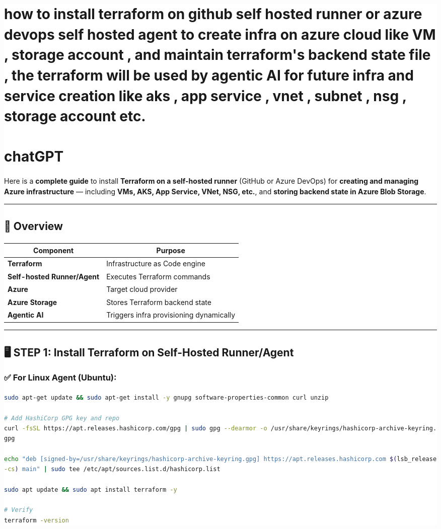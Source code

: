 # how to install terraform on github self hosted runner or azure devops self hosted agent to create infra on azure cloud like VM , storage account , and maintain terraform's backend state file , the terraform will be used by agentic AI for future infra and service creation like aks , app service , vnet , subnet , nsg , storage account etc.

# chatGPT

Here is a **complete guide** to install **Terraform on a self-hosted runner** (GitHub or Azure DevOps) for **creating and managing Azure infrastructure** — including **VMs, AKS, App Service, VNet, NSG, etc.**, and **storing backend state in Azure Blob Storage**.

---

## 🧩 Overview

| Component                    | Purpose                                 |
| ---------------------------- | --------------------------------------- |
| **Terraform**                | Infrastructure as Code engine           |
| **Self-hosted Runner/Agent** | Executes Terraform commands             |
| **Azure**                    | Target cloud provider                   |
| **Azure Storage**            | Stores Terraform backend state          |
| **Agentic AI**               | Triggers infra provisioning dynamically |

---

## 🖥️ STEP 1: Install Terraform on Self-Hosted Runner/Agent

### ✅ For **Linux** Agent (Ubuntu):

```bash
sudo apt-get update && sudo apt-get install -y gnupg software-properties-common curl unzip

# Add HashiCorp GPG key and repo
curl -fsSL https://apt.releases.hashicorp.com/gpg | sudo gpg --dearmor -o /usr/share/keyrings/hashicorp-archive-keyring.gpg

echo "deb [signed-by=/usr/share/keyrings/hashicorp-archive-keyring.gpg] https://apt.releases.hashicorp.com $(lsb_release -cs) main" | sudo tee /etc/apt/sources.list.d/hashicorp.list

sudo apt update && sudo apt install terraform -y

# Verify
terraform -version
```
